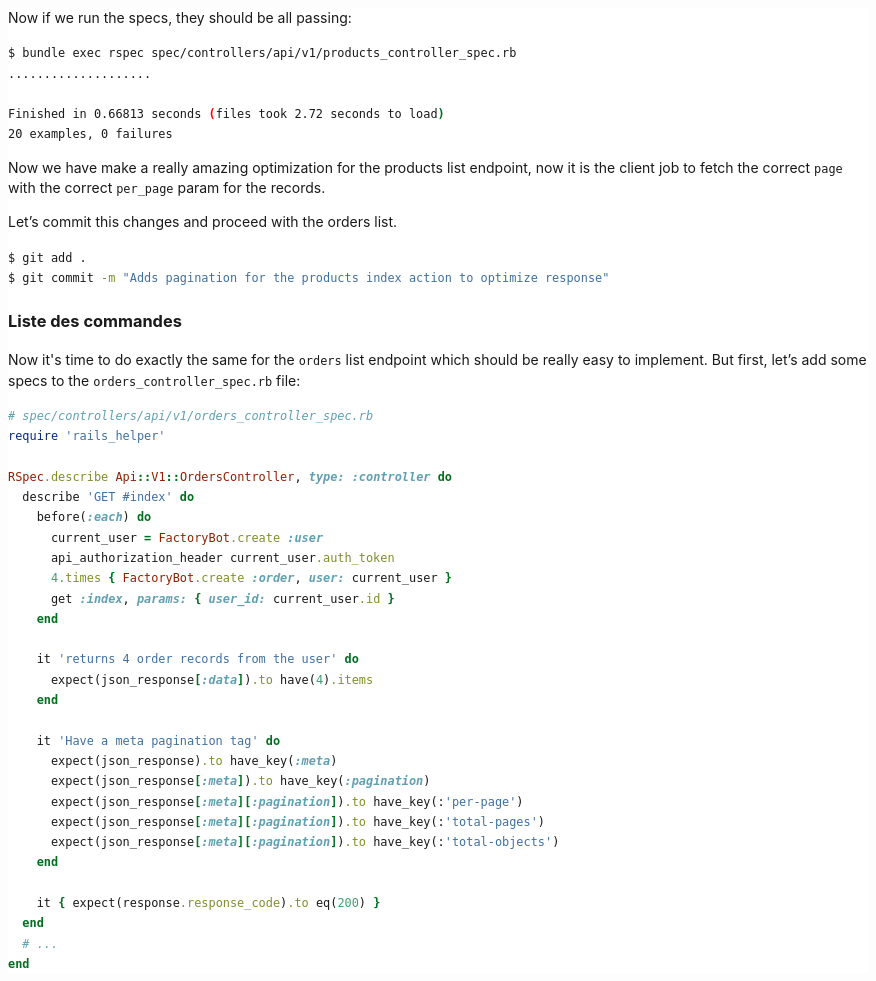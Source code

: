 Now if we run the specs, they should be all passing:

~~~bash
$ bundle exec rspec spec/controllers/api/v1/products_controller_spec.rb
....................

Finished in 0.66813 seconds (files took 2.72 seconds to load)
20 examples, 0 failures
~~~

Now we have make a really amazing optimization for the products list endpoint, now it is the client job to fetch the correct `page` with the correct `per_page` param for the records.

Let’s commit this changes and proceed with the orders list.

~~~bash
$ git add .
$ git commit -m "Adds pagination for the products index action to optimize response"
~~~

### Liste des commandes

Now it's time to do exactly the same for the `orders` list endpoint which should be really easy to implement. But first, let’s add some specs to the `orders_controller_spec.rb` file:

~~~ruby
# spec/controllers/api/v1/orders_controller_spec.rb
require 'rails_helper'

RSpec.describe Api::V1::OrdersController, type: :controller do
  describe 'GET #index' do
    before(:each) do
      current_user = FactoryBot.create :user
      api_authorization_header current_user.auth_token
      4.times { FactoryBot.create :order, user: current_user }
      get :index, params: { user_id: current_user.id }
    end

    it 'returns 4 order records from the user' do
      expect(json_response[:data]).to have(4).items
    end

    it 'Have a meta pagination tag' do
      expect(json_response).to have_key(:meta)
      expect(json_response[:meta]).to have_key(:pagination)
      expect(json_response[:meta][:pagination]).to have_key(:'per-page')
      expect(json_response[:meta][:pagination]).to have_key(:'total-pages')
      expect(json_response[:meta][:pagination]).to have_key(:'total-objects')
    end

    it { expect(response.response_code).to eq(200) }
  end
  # ...
end
~~~


[jsonapi]: https://jsonapi.org/
[jsonapi_includes]: https://jsonapi.org/format/#fetching-includes
[jsonapi_documentation]: https://jsonapi.org/format/#document-structure
[jsonapi_adapter]: https://github.com/rails-api/active_model_serializers/blob/v0.10.6/docs/general/adapters.md
[jsonapi_meta]: https://jsonapi.org/format/#document-meta